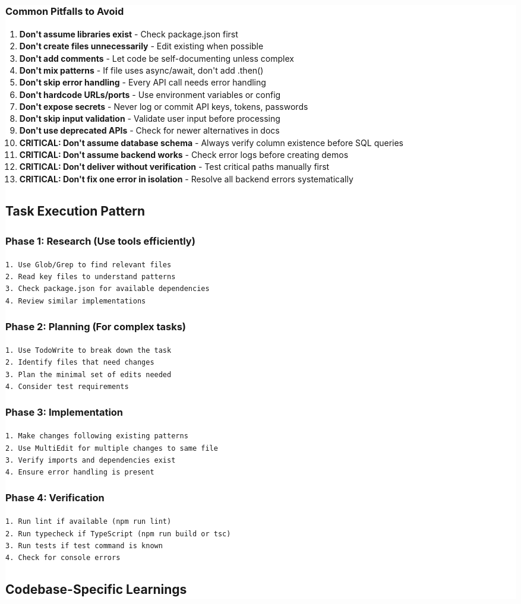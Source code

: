 ### Common Pitfalls to Avoid
1. **Don't assume libraries exist** - Check package.json first
2. **Don't create files unnecessarily** - Edit existing when possible
3. **Don't add comments** - Let code be self-documenting unless complex
4. **Don't mix patterns** - If file uses async/await, don't add .then()
5. **Don't skip error handling** - Every API call needs error handling
6. **Don't hardcode URLs/ports** - Use environment variables or config
7. **Don't expose secrets** - Never log or commit API keys, tokens, passwords
8. **Don't skip input validation** - Validate user input before processing
9. **Don't use deprecated APIs** - Check for newer alternatives in docs
10. **CRITICAL: Don't assume database schema** - Always verify column existence before SQL queries
11. **CRITICAL: Don't assume backend works** - Check error logs before creating demos
12. **CRITICAL: Don't deliver without verification** - Test critical paths manually first
13. **CRITICAL: Don't fix one error in isolation** - Resolve all backend errors systematically

## Task Execution Pattern

### Phase 1: Research (Use tools efficiently)
```
1. Use Glob/Grep to find relevant files
2. Read key files to understand patterns
3. Check package.json for available dependencies
4. Review similar implementations
```

### Phase 2: Planning (For complex tasks)
```
1. Use TodoWrite to break down the task
2. Identify files that need changes
3. Plan the minimal set of edits needed
4. Consider test requirements
```

### Phase 3: Implementation
```
1. Make changes following existing patterns
2. Use MultiEdit for multiple changes to same file
3. Verify imports and dependencies exist
4. Ensure error handling is present
```

### Phase 4: Verification
```
1. Run lint if available (npm run lint)
2. Run typecheck if TypeScript (npm run build or tsc)
3. Run tests if test command is known
4. Check for console errors
```

## Codebase-Specific Learnings
